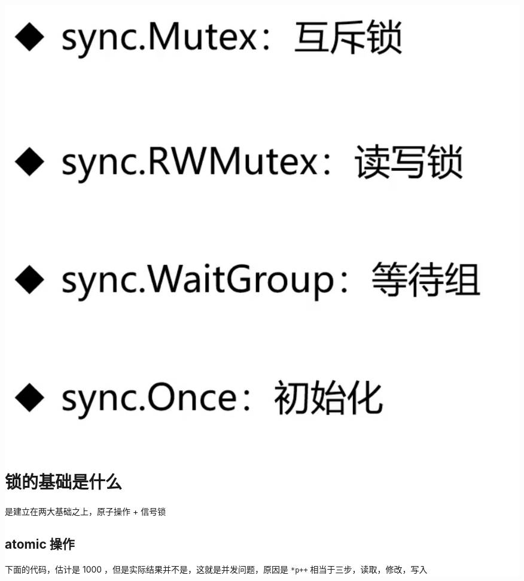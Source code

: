 
![](image/Pasted%20image%2020250311135407.png)

# 锁的基础是什么

是建立在两大基础之上，原子操作 + 信号锁

## atomic 操作

下面的代码，估计是 1000 ，但是实际结果并不是，这就是并发问题，原因是 `*p++` 相当于三步，读取，修改，写入
